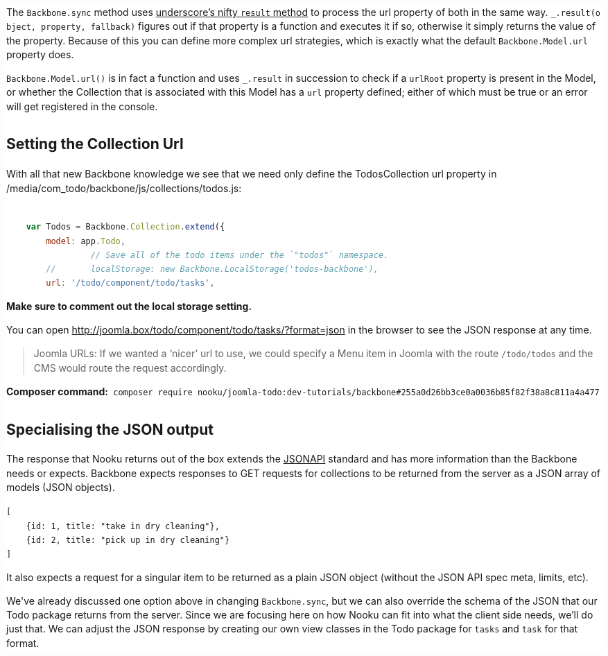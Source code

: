 The `Backbone.sync` method uses [underscore’s nifty `result` method](http://underscorejs.org/docs/underscore.html#section-161) to process the url property of both in the same way. `_.result(object, property, fallback)` figures out if that property is a function and executes it if so, otherwise it simply returns the value of the property. Because of this you can define more complex url strategies, which is exactly what the default `Backbone.Model.url` property does.

`Backbone.Model.url()` is in fact a function and uses `_.result` in succession to check if a `urlRoot` property is present in the Model, or whether the Collection that is associated with this Model has a `url` property defined; either of which must be true or an error will get registered in the console.

## Setting the Collection Url

With all that new Backbone knowledge we see that we need only define the TodosCollection url property in /media/com_todo/backbone/js/collections/todos.js:

```javascript

    var Todos = Backbone.Collection.extend({
        model: app.Todo,
                 // Save all of the todo items under the `"todos"` namespace.
        //       localStorage: new Backbone.LocalStorage('todos-backbone'),
        url: '/todo/component/todo/tasks',
```

**Make sure to comment out the local storage setting.**

You can open http://joomla.box/todo/component/todo/tasks/?format=json in the browser to see the JSON response at any time.

> Joomla URLs: If we wanted a ‘nicer’ url to use, we could specify a Menu item in Joomla with the route `/todo/todos` and the CMS would route the request accordingly.

**Composer command:**` composer require nooku/joomla-todo:dev-tutorials/backbone#255a0d26bb3ce0a0036b85f82f38a8c811a4a477`

## Specialising the JSON output

The response that Nooku returns out of the box extends the [JSONAPI](http://guides.nooku.org/json.html) standard and has more information than the Backbone needs or expects.  Backbone expects responses to GET requests for collections to be returned from the server as a JSON array of models (JSON objects).
```
[
	{id: 1, title: "take in dry cleaning"},
	{id: 2, title: "pick up in dry cleaning"}
]
```
It also expects a request for a singular item to be returned as a plain JSON object (without the JSON API spec meta, limits, etc).

We've already discussed one option above in changing `Backbone.sync`, but we can also override the schema of the JSON that our Todo package returns from the server. Since we are focusing here on how Nooku can fit into what the client side needs, we’ll do just that. We can adjust the JSON response by creating our own view classes in the Todo package for `tasks` and `task` for that format.

